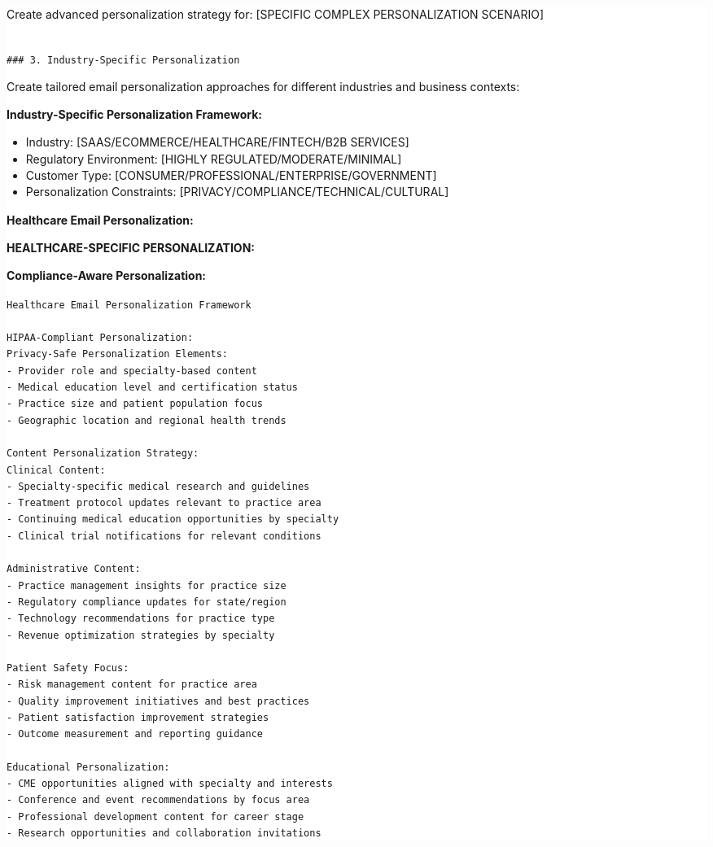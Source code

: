 Create advanced personalization strategy for: [SPECIFIC COMPLEX PERSONALIZATION SCENARIO]
```

### 3. Industry-Specific Personalization

```
Create tailored email personalization approaches for different industries and business contexts:

**Industry-Specific Personalization Framework:**
- Industry: [SAAS/ECOMMERCE/HEALTHCARE/FINTECH/B2B SERVICES]
- Regulatory Environment: [HIGHLY REGULATED/MODERATE/MINIMAL]
- Customer Type: [CONSUMER/PROFESSIONAL/ENTERPRISE/GOVERNMENT]
- Personalization Constraints: [PRIVACY/COMPLIANCE/TECHNICAL/CULTURAL]

**Healthcare Email Personalization:**

**HEALTHCARE-SPECIFIC PERSONALIZATION:**

**Compliance-Aware Personalization:**
```
Healthcare Email Personalization Framework

HIPAA-Compliant Personalization:
Privacy-Safe Personalization Elements:
- Provider role and specialty-based content
- Medical education level and certification status
- Practice size and patient population focus
- Geographic location and regional health trends

Content Personalization Strategy:
Clinical Content:
- Specialty-specific medical research and guidelines
- Treatment protocol updates relevant to practice area
- Continuing medical education opportunities by specialty
- Clinical trial notifications for relevant conditions

Administrative Content:
- Practice management insights for practice size
- Regulatory compliance updates for state/region
- Technology recommendations for practice type
- Revenue optimization strategies by specialty

Patient Safety Focus:
- Risk management content for practice area
- Quality improvement initiatives and best practices
- Patient satisfaction improvement strategies
- Outcome measurement and reporting guidance

Educational Personalization:
- CME opportunities aligned with specialty and interests
- Conference and event recommendations by focus area
- Professional development content for career stage
- Research opportunities and collaboration invitations
```
